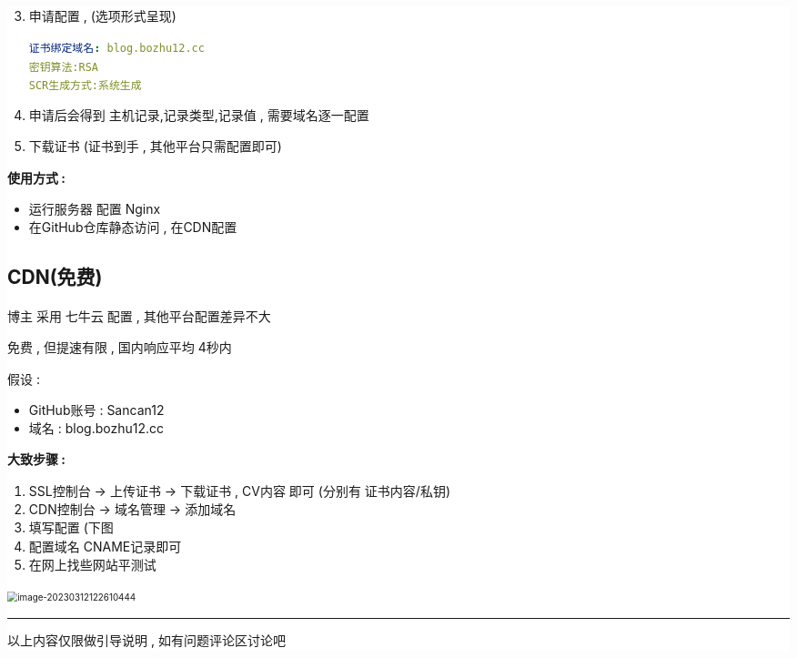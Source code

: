3. 申请配置 , (选项形式呈现) 
   ```yaml
   证书绑定域名: blog.bozhu12.cc
   密钥算法:RSA
   SCR生成方式:系统生成
   ```

4. 申请后会得到 主机记录,记录类型,记录值 , 需要域名逐一配置

5. 下载证书 (证书到手 , 其他平台只需配置即可)

**使用方式 :** 

- 运行服务器 配置 Nginx
- 在GitHub仓库静态访问 , 在CDN配置

## CDN(免费)

博主 采用 七牛云 配置 , 其他平台配置差异不大 

免费 , 但提速有限 , 国内响应平均 4秒内

假设 : 

- GitHub账号 : Sancan12
- 域名 : blog.bozhu12.cc

**大致步骤 :** 

1. SSL控制台 -> 上传证书 -> 下载证书 , CV内容 即可 (分别有 证书内容/私钥)
2. CDN控制台 -> 域名管理 -> 添加域名 
3. 填写配置 (下图
4. 配置域名 CNAME记录即可
5. 在网上找些网站平测试

<img src="https://image.bozhu12.cc/myblog/Other/qiniu01.png" alt="image-20230312122610444" style="zoom:70%;" />  

---

以上内容仅限做引导说明 , 如有问题评论区讨论吧 

